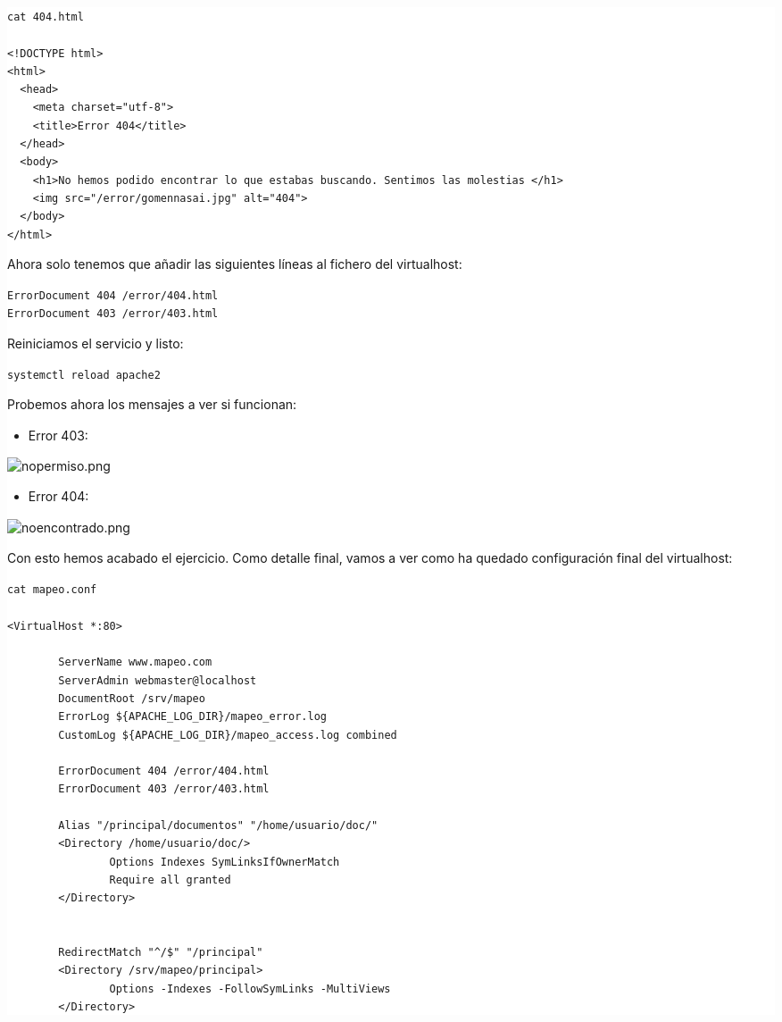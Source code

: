 
```
cat 404.html 

<!DOCTYPE html>
<html>
  <head>
    <meta charset="utf-8">
    <title>Error 404</title>
  </head>
  <body>
    <h1>No hemos podido encontrar lo que estabas buscando. Sentimos las molestias </h1>
    <img src="/error/gomennasai.jpg" alt="404">
  </body>
</html>
```

Ahora solo tenemos que añadir las siguientes líneas al fichero del virtualhost:

```
ErrorDocument 404 /error/404.html
ErrorDocument 403 /error/403.html
```

Reiniciamos el servicio y listo:

`
systemctl reload apache2
`

Probemos ahora los mensajes a ver si funcionan:

* Error 403:

![nopermiso.png](/images/mapearurl/nopermiso.png)

* Error 404:

![noencontrado.png](/images/mapearurl/noencontrado.png)


Con esto hemos acabado el ejercicio. Como detalle final, vamos a ver como ha quedado configuración final del virtualhost:

```
cat mapeo.conf

<VirtualHost *:80>

        ServerName www.mapeo.com
        ServerAdmin webmaster@localhost
        DocumentRoot /srv/mapeo
        ErrorLog ${APACHE_LOG_DIR}/mapeo_error.log
        CustomLog ${APACHE_LOG_DIR}/mapeo_access.log combined

        ErrorDocument 404 /error/404.html
        ErrorDocument 403 /error/403.html

        Alias "/principal/documentos" "/home/usuario/doc/"
        <Directory /home/usuario/doc/>
                Options Indexes SymLinksIfOwnerMatch
                Require all granted
        </Directory>


        RedirectMatch "^/$" "/principal"
        <Directory /srv/mapeo/principal>
                Options -Indexes -FollowSymLinks -MultiViews
        </Directory>
```